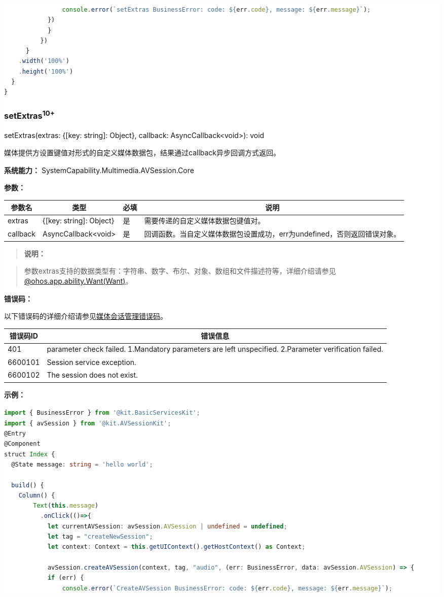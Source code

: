 ```ts
                console.error(`setExtras BusinessError: code: ${err.code}, message: ${err.message}`);
            })
            }
          })
      }
    .width('100%')
    .height('100%')
  }
}
```

### setExtras<sup>10+</sup>

setExtras(extras: {[key: string]: Object}, callback: AsyncCallback\<void>): void

媒体提供方设置键值对形式的自定义媒体数据包，结果通过callback异步回调方式返回。

**系统能力：** SystemCapability.Multimedia.AVSession.Core

**参数：**

| 参数名  | 类型                                          | 必填 | 说明                                                        |
| ------- | --------------------------------------------- | ---- | ----------------------------------------------------------- |
| extras | {[key: string]: Object} | 是   | 需要传递的自定义媒体数据包键值对。 |
| callback | AsyncCallback\<void>                          | 是   | 回调函数。当自定义媒体数据包设置成功，err为undefined，否则返回错误对象。 |

> **说明：**

> 参数extras支持的数据类型有：字符串、数字、布尔、对象、数组和文件描述符等，详细介绍请参见[@ohos.app.ability.Want(Want)](../apis-ability-kit/js-apis-app-ability-want.md)。

**错误码：**

以下错误码的详细介绍请参见[媒体会话管理错误码](errorcode-avsession.md)。

| 错误码ID | 错误信息 |
| -------- | ---------------------------------------- |
| 401 |  parameter check failed. 1.Mandatory parameters are left unspecified. 2.Parameter verification failed. |
| 6600101  | Session service exception. |
| 6600102  | The session does not exist. |

**示例：**

```ts
import { BusinessError } from '@kit.BasicServicesKit';
import { avSession } from '@kit.AVSessionKit';
@Entry
@Component
struct Index {
  @State message: string = 'hello world';

  build() { 
    Column() {
        Text(this.message)
          .onClick(()=>{
            let currentAVSession: avSession.AVSession | undefined = undefined;
            let tag = "createNewSession";
            let context: Context = this.getUIContext().getHostContext() as Context;

            avSession.createAVSession(context, tag, "audio", (err: BusinessError, data: avSession.AVSession) => {
            if (err) {
                console.error(`CreateAVSession BusinessError: code: ${err.code}, message: ${err.message}`);
```